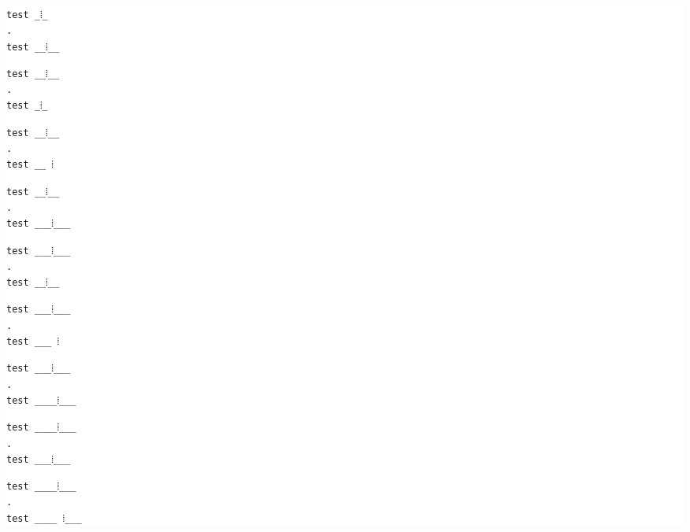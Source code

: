 
```````````````````````````````` example(Smart Edit - Underscores: 5) options(type[_], smart-edit-underscore)
test _⦙_
.
test __⦙__
````````````````````````````````


```````````````````````````````` example(Smart Edit - Underscores: 6) options(backspace, smart-edit-underscore)
test __⦙__
.
test _⦙_
````````````````````````````````


```````````````````````````````` example(Smart Edit - Underscores: 7) options(type[ ], smart-edit-underscore)
test __⦙__
.
test __ ⦙
````````````````````````````````


```````````````````````````````` example(Smart Edit - Underscores: 8) options(type[_], smart-edit-underscore)
test __⦙__
.
test ___⦙___
````````````````````````````````


```````````````````````````````` example(Smart Edit - Underscores: 9) options(backspace, smart-edit-underscore)
test ___⦙___
.
test __⦙__
````````````````````````````````


```````````````````````````````` example(Smart Edit - Underscores: 10) options(type[ ], smart-edit-underscore)
test ___⦙___
.
test ___ ⦙
````````````````````````````````


```````````````````````````````` example(Smart Edit - Underscores: 11) options(type[_], smart-edit-underscore)
test ___⦙___
.
test ____⦙___
````````````````````````````````


```````````````````````````````` example(Smart Edit - Underscores: 12) options(backspace, smart-edit-underscore)
test ____⦙___
.
test ___⦙___
````````````````````````````````


```````````````````````````````` example(Smart Edit - Underscores: 13) options(type[ ], smart-edit-underscore)
test ____⦙___
.
test ____ ⦙___
````````````````````````````````


[TOC levels=3,4]: # "Version History"
[TOC levels=3,4]: # "Version History"